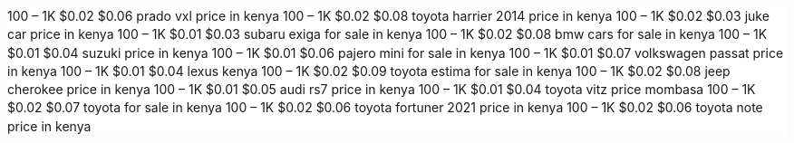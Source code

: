 100 – 1K
$0.02
$0.06
prado vxl price in kenya
100 – 1K
$0.02
$0.08
toyota harrier 2014 price in kenya
100 – 1K
$0.02
$0.03
juke car price in kenya
100 – 1K
$0.01
$0.03
subaru exiga for sale in kenya
100 – 1K
$0.02
$0.08
bmw cars for sale in kenya
100 – 1K
$0.01
$0.04
suzuki price in kenya
100 – 1K
$0.01
$0.06
pajero mini for sale in kenya
100 – 1K
$0.01
$0.07
volkswagen passat price in kenya
100 – 1K
$0.01
$0.04
lexus kenya
100 – 1K
$0.02
$0.09
toyota estima for sale in kenya
100 – 1K
$0.02
$0.08
jeep cherokee price in kenya
100 – 1K
$0.01
$0.05
audi rs7 price in kenya
100 – 1K
$0.01
$0.04
toyota vitz price mombasa
100 – 1K
$0.02
$0.07
toyota for sale in kenya
100 – 1K
$0.02
$0.06
toyota fortuner 2021 price in kenya
100 – 1K
$0.02
$0.06
toyota note price in kenya